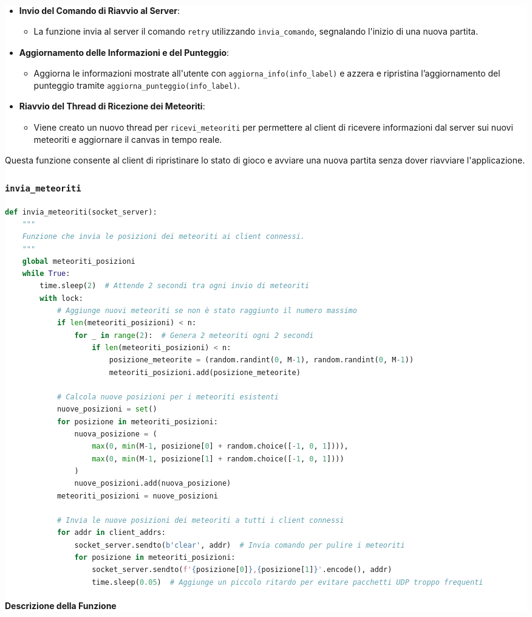 - **Invio del Comando di Riavvio al Server**:
  - La funzione invia al server il comando `retry` utilizzando `invia_comando`, segnalando l'inizio di una nuova partita.

- **Aggiornamento delle Informazioni e del Punteggio**:
  - Aggiorna le informazioni mostrate all'utente con `aggiorna_info(info_label)` e azzera e ripristina l’aggiornamento del punteggio tramite `aggiorna_punteggio(info_label)`.

- **Riavvio del Thread di Ricezione dei Meteoriti**:
  - Viene creato un nuovo thread per `ricevi_meteoriti` per permettere al client di ricevere informazioni dal server sui nuovi meteoriti e aggiornare il canvas in tempo reale.

Questa funzione consente al client di ripristinare lo stato di gioco e avviare una nuova partita senza dover riavviare l'applicazione.


### `invia_meteoriti`

```python
def invia_meteoriti(socket_server):
    """
    Funzione che invia le posizioni dei meteoriti ai client connessi.
    """
    global meteoriti_posizioni
    while True:
        time.sleep(2)  # Attende 2 secondi tra ogni invio di meteoriti
        with lock:
            # Aggiunge nuovi meteoriti se non è stato raggiunto il numero massimo
            if len(meteoriti_posizioni) < n:
                for _ in range(2):  # Genera 2 meteoriti ogni 2 secondi
                    if len(meteoriti_posizioni) < n:
                        posizione_meteorite = (random.randint(0, M-1), random.randint(0, M-1))
                        meteoriti_posizioni.add(posizione_meteorite)

            # Calcola nuove posizioni per i meteoriti esistenti
            nuove_posizioni = set()
            for posizione in meteoriti_posizioni:
                nuova_posizione = (
                    max(0, min(M-1, posizione[0] + random.choice([-1, 0, 1]))),
                    max(0, min(M-1, posizione[1] + random.choice([-1, 0, 1])))
                )
                nuove_posizioni.add(nuova_posizione)
            meteoriti_posizioni = nuove_posizioni

            # Invia le nuove posizioni dei meteoriti a tutti i client connessi
            for addr in client_addrs:
                socket_server.sendto(b'clear', addr)  # Invia comando per pulire i meteoriti
                for posizione in meteoriti_posizioni:
                    socket_server.sendto(f'{posizione[0]},{posizione[1]}'.encode(), addr)
                    time.sleep(0.05)  # Aggiunge un piccolo ritardo per evitare pacchetti UDP troppo frequenti
```
#### Descrizione della Funzione
